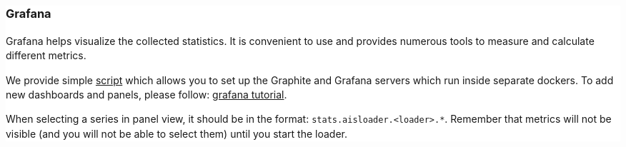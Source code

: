 ### Grafana

Grafana helps visualize the collected statistics. It is convenient to use and
provides numerous tools to measure and calculate different metrics.

We provide simple [script](/deploy/dev/local/deploy_grafana.sh) which allows you to set
up the Graphite and Grafana servers which run inside separate dockers. To add
new dashboards and panels, please follow: [grafana tutorial](http://docs.grafana.org/guides/getting_started/).

When selecting a series in panel view, it should be in the format: `stats.aisloader.<loader>.*`.
Remember that metrics will not be visible (and you will not be able to select
them) until you start the loader.
